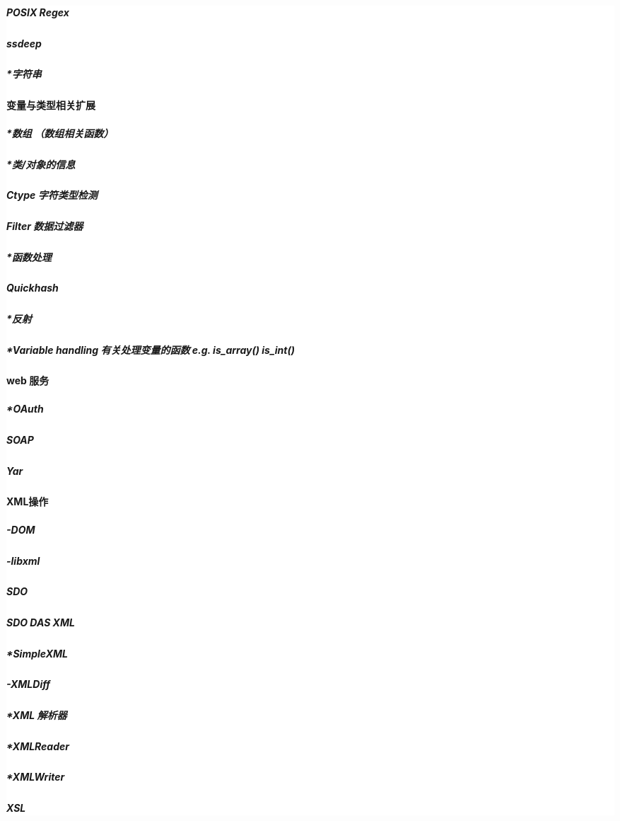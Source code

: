 ##### POSIX Regex

##### ssdeep

##### *字符串



#### 变量与类型相关扩展

##### *数组 （数组相关函数）

##### *类/对象的信息

##### Ctype 字符类型检测

##### Filter 数据过滤器

##### *函数处理

##### Quickhash

##### *反射

##### *Variable handling 有关处理变量的函数 e.g. is_array() is_int()



#### web 服务

##### *OAuth

##### SOAP

##### Yar



#### XML操作

##### -DOM

##### -libxml

##### SDO

##### SDO DAS XML

##### *SimpleXML

##### -XMLDiff

##### *XML 解析器

##### *XMLReader

##### *XMLWriter

##### XSL